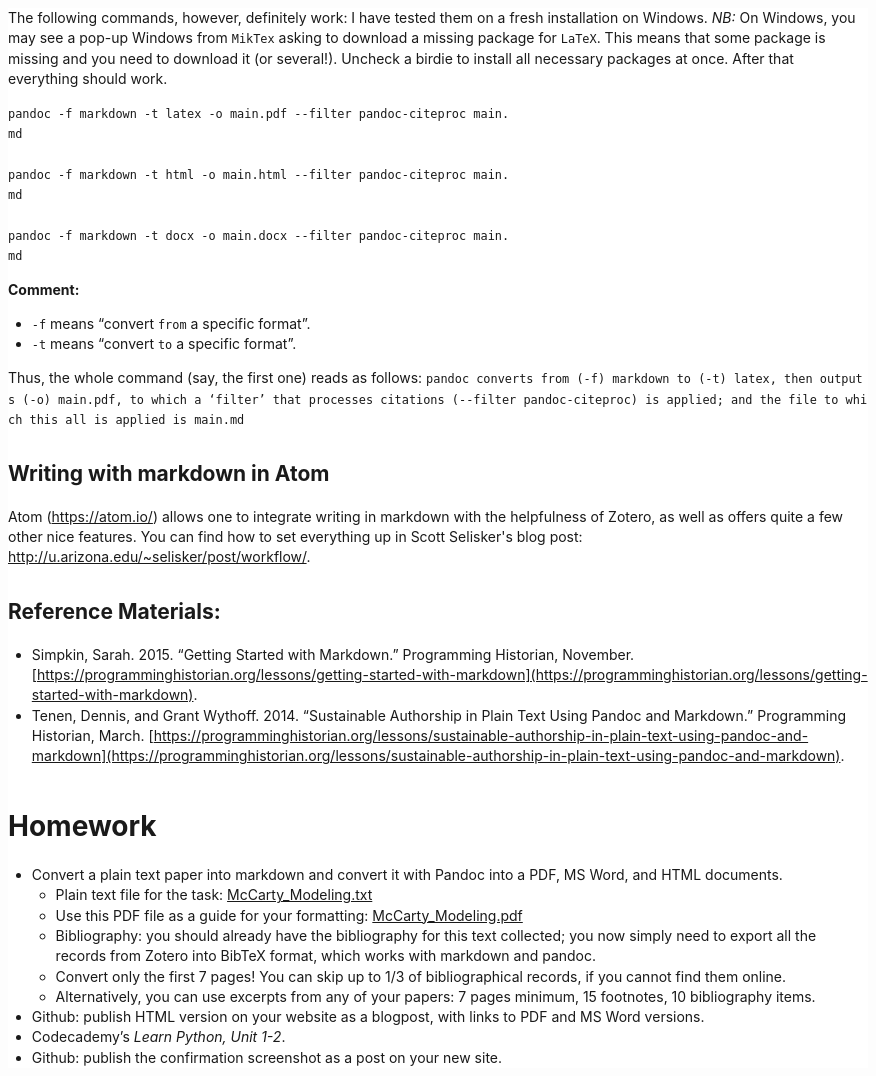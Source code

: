The following commands, however, definitely work: I have tested them on a fresh installation on Windows. *NB:* On Windows, you may see a pop-up Windows from `MikTex` asking to download a missing package for `LaTeX`. This means that some package is missing and you need to download it (or several!). Uncheck a birdie to install all necessary packages at once. After that everything should work.

```
pandoc -f markdown -t latex -o main.pdf --filter pandoc-citeproc main.
md

pandoc -f markdown -t html -o main.html --filter pandoc-citeproc main.
md

pandoc -f markdown -t docx -o main.docx --filter pandoc-citeproc main.
md
```

**Comment:**

* `-f` means “convert `from` a specific format”.
* `-t` means “convert `to` a specific format”.

Thus, the whole command (say, the first one) reads as follows: `pandoc converts from (-f) markdown to (-t) latex, then outputs (-o) main.pdf, to which a ‘filter’ that processes citations (--filter pandoc-citeproc) is applied; and the file to which this all is applied is main.md`

## Writing with markdown in Atom

Atom (<https://atom.io/>) allows one to integrate writing in markdown with the helpfulness of Zotero, as well as offers quite a few other nice features. You can find how to set everything up in Scott Selisker's blog post: <http://u.arizona.edu/~selisker/post/workflow/>.

## Reference Materials:

* Simpkin, Sarah. 2015. “Getting Started with Markdown.” Programming Historian, November. [https://programminghistorian.org/lessons/getting-started-with-markdown](https://programminghistorian.org/lessons/getting-started-with-markdown).
* Tenen, Dennis, and Grant Wythoff. 2014. “Sustainable Authorship in Plain Text Using Pandoc and Markdown.” Programming Historian, March. [https://programminghistorian.org/lessons/sustainable-authorship-in-plain-text-using-pandoc-and-markdown](https://programminghistorian.org/lessons/sustainable-authorship-in-plain-text-using-pandoc-and-markdown).

# Homework

* Convert a plain text paper into markdown and convert it with Pandoc into a PDF, MS Word, and HTML documents.
	* Plain text file for the task: [McCarty_Modeling.txt](./files/04/McCarty_Modeling.txt)
	* Use this PDF file as a guide for your formatting: [McCarty_Modeling.pdf](./files/04/McCarty_Modeling.pdf) 
	* Bibliography: you should already have the bibliography for this text collected; you now simply need to export all the records from Zotero into BibTeX format, which works with markdown and pandoc.
	* Convert only the first 7 pages! You can skip up to 1/3 of bibliographical records, if you cannot find them online.
	* Alternatively, you can use excerpts from any of your papers: 7 pages minimum, 15 footnotes, 10 bibliography items. 
* Github: publish HTML version on your website as a blogpost, with links to PDF and MS Word versions.
* Codecademy’s *Learn Python, Unit 1-2*.
* Github: publish the confirmation screenshot as a post on your new site.
